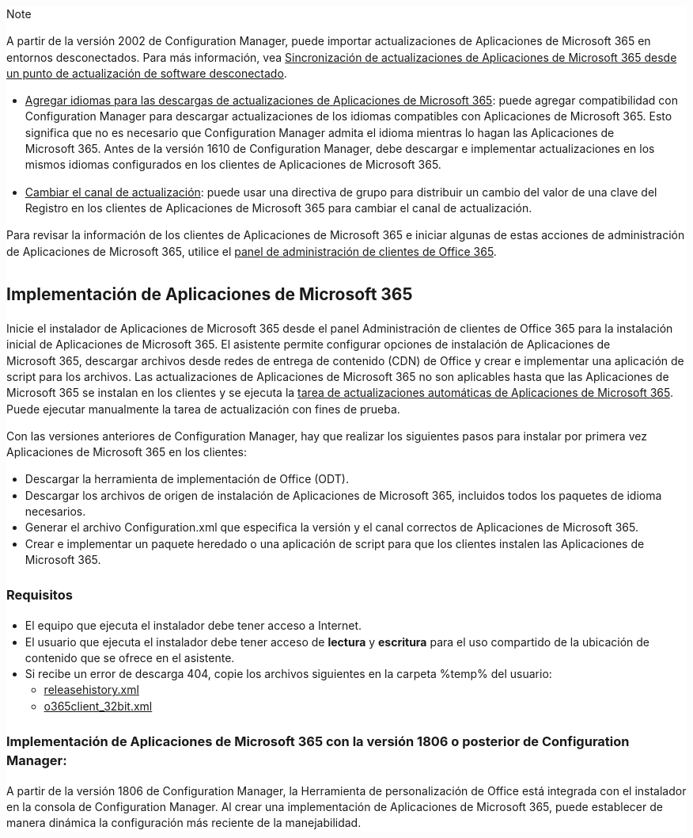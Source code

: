    > [!NOTE]
   > A partir de la versión 2002 de Configuration Manager, puede importar actualizaciones de Aplicaciones de Microsoft 365 en entornos desconectados. Para más información, vea [Sincronización de actualizaciones de Aplicaciones de Microsoft 365 desde un punto de actualización de software desconectado](../get-started/synchronize-office-updates-disconnected.md).   

- [Agregar idiomas para las descargas de actualizaciones de Aplicaciones de Microsoft 365](#bkmk_o365_lang): puede agregar compatibilidad con Configuration Manager para descargar actualizaciones de los idiomas compatibles con Aplicaciones de Microsoft 365. Esto significa que no es necesario que Configuration Manager admita el idioma mientras lo hagan las Aplicaciones de Microsoft 365. Antes de la versión 1610 de Configuration Manager, debe descargar e implementar actualizaciones en los mismos idiomas configurados en los clientes de Aplicaciones de Microsoft 365.

- [Cambiar el canal de actualización](#bkmk_channel): puede usar una directiva de grupo para distribuir un cambio del valor de una clave del Registro en los clientes de Aplicaciones de Microsoft 365 para cambiar el canal de actualización.

Para revisar la información de los clientes de Aplicaciones de Microsoft 365 e iniciar algunas de estas acciones de administración de Aplicaciones de Microsoft 365, utilice el [panel de administración de clientes de Office 365](office-365-dashboard.md).

## <a name="deploy-microsoft-365-apps"></a><a name="bkmk_deploy"></a> Implementación de Aplicaciones de Microsoft 365
Inicie el instalador de Aplicaciones de Microsoft 365 desde el panel Administración de clientes de Office 365 para la instalación inicial de Aplicaciones de Microsoft 365. El asistente permite configurar opciones de instalación de Aplicaciones de Microsoft 365, descargar archivos desde redes de entrega de contenido (CDN) de Office y crear e implementar una aplicación de script para los archivos. Las actualizaciones de Aplicaciones de Microsoft 365 no son aplicables hasta que las Aplicaciones de Microsoft 365 se instalan en los clientes y se ejecuta la [tarea de actualizaciones automáticas de Aplicaciones de Microsoft 365](/deployoffice/overview-update-process-microsoft-365-apps). Puede ejecutar manualmente la tarea de actualización con fines de prueba.

Con las versiones anteriores de Configuration Manager, hay que realizar los siguientes pasos para instalar por primera vez Aplicaciones de Microsoft 365 en los clientes:
- Descargar la herramienta de implementación de Office (ODT).
- Descargar los archivos de origen de instalación de Aplicaciones de Microsoft 365, incluidos todos los paquetes de idioma necesarios.
- Generar el archivo Configuration.xml que especifica la versión y el canal correctos de Aplicaciones de Microsoft 365.
- Crear e implementar un paquete heredado o una aplicación de script para que los clientes instalen las Aplicaciones de Microsoft 365.

### <a name="requirements"></a>Requisitos
- El equipo que ejecuta el instalador debe tener acceso a Internet.  
- El usuario que ejecuta el instalador debe tener acceso de **lectura** y **escritura** para el uso compartido de la ubicación de contenido que se ofrece en el asistente.
- Si recibe un error de descarga 404, copie los archivos siguientes en la carpeta %temp% del usuario:
  - [releasehistory.xml](https://officecdn.microsoft.com/pr/wsus/releasehistory.cab)
  - [o365client_32bit.xml](https://officecdn.microsoft.com/pr/wsus/ofl.cab)  

### <a name="deploy-microsoft-365-apps-using-configuration-manager-version-1806-or-higher"></a>Implementación de Aplicaciones de Microsoft 365 con la versión 1806 o posterior de Configuration Manager: 
A partir de la versión 1806 de Configuration Manager, la Herramienta de personalización de Office está integrada con el instalador en la consola de Configuration Manager. Al crear una implementación de Aplicaciones de Microsoft 365, puede establecer de manera dinámica la configuración más reciente de la manejabilidad. 
